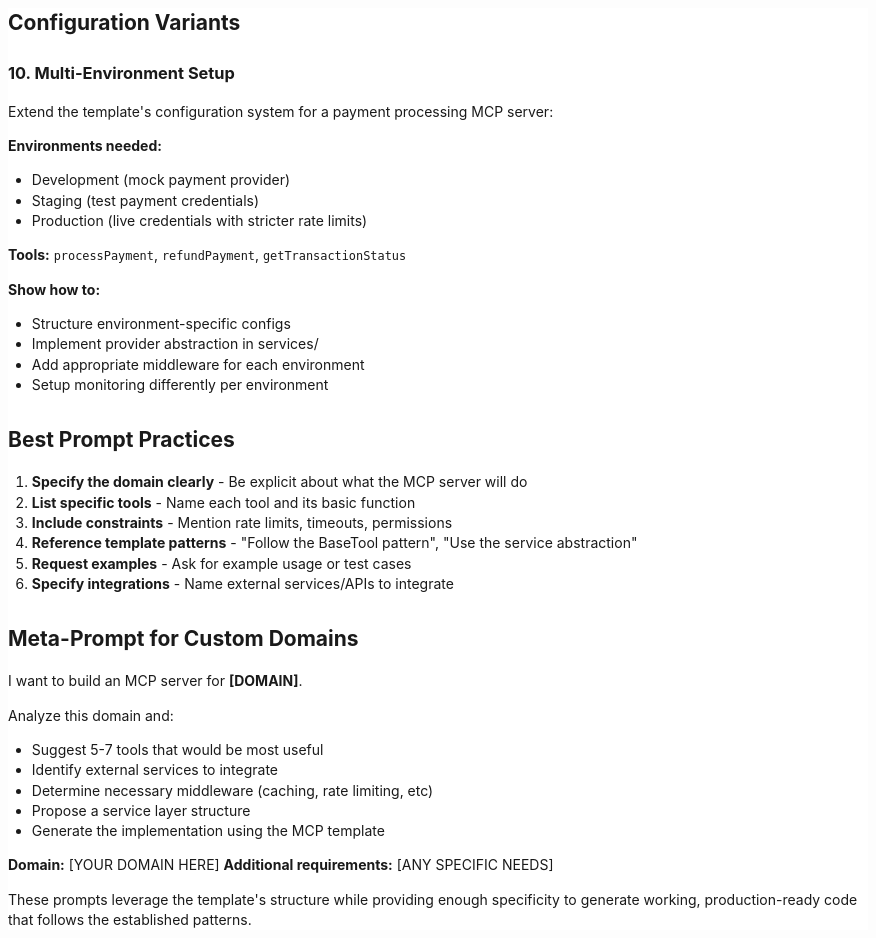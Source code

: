 ## Configuration Variants

### 10. Multi-Environment Setup

Extend the template's configuration system for a payment processing MCP server:

**Environments needed:**
- Development (mock payment provider)
- Staging (test payment credentials)
- Production (live credentials with stricter rate limits)

**Tools:** `processPayment`, `refundPayment`, `getTransactionStatus`

**Show how to:**
- Structure environment-specific configs
- Implement provider abstraction in services/
- Add appropriate middleware for each environment
- Setup monitoring differently per environment

## Best Prompt Practices

1. **Specify the domain clearly** - Be explicit about what the MCP server will do
2. **List specific tools** - Name each tool and its basic function
3. **Include constraints** - Mention rate limits, timeouts, permissions
4. **Reference template patterns** - "Follow the BaseTool pattern", "Use the service abstraction"
5. **Request examples** - Ask for example usage or test cases
6. **Specify integrations** - Name external services/APIs to integrate

## Meta-Prompt for Custom Domains

I want to build an MCP server for **[DOMAIN]**.

Analyze this domain and:
- Suggest 5-7 tools that would be most useful
- Identify external services to integrate
- Determine necessary middleware (caching, rate limiting, etc)
- Propose a service layer structure
- Generate the implementation using the MCP template

**Domain:** [YOUR DOMAIN HERE]
**Additional requirements:** [ANY SPECIFIC NEEDS]

These prompts leverage the template's structure while providing enough specificity to generate working, production-ready code that follows the established patterns.